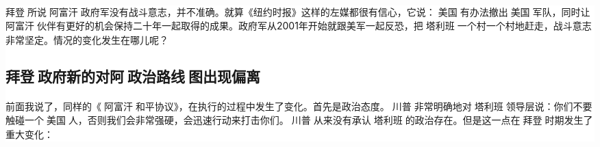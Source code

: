    拜登
  </ok>
  所说
  <ok href="/term/3600">
   阿富汗
  </ok>
  政府军没有战斗意志，并不准确。就算《纽约时报》这样的左媒都很有信心，它说：
  <ok href="/term/1045">
   美国
  </ok>
  有办法撤出
  <ok href="/term/1045">
   美国
  </ok>
  军队，同时让
  <ok href="/term/3600">
   阿富汗
  </ok>
  伙伴有更好的机会保持二十年一起取得的成果。政府军从2001年开始就跟美军一起反恐，把
  <ok href="/term/2632">
   塔利班
  </ok>
  一个村一个村地赶走，战斗意志非常坚定。情况的变化发生在哪儿呢？
 </p>
 <h2>
  <ok href="/term/3365">
   拜登
  </ok>
  政府新的对阿
  <ok href="/term/594155">
   政治路线
  </ok>
  图出现偏离
 </h2>
 <p>
  前面我说了，同样的《
  <ok href="/term/3600">
   阿富汗
  </ok>
  和平协议》，在执行的过程中发生了变化。首先是政治态度。
  <ok href="/term/1041">
   川普
  </ok>
  非常明确地对
  <ok href="/term/2632">
   塔利班
  </ok>
  领导层说：你们不要触碰一个
  <ok href="/term/1045">
   美国
  </ok>
  人，否则我们会非常强硬，会迅速行动来打击你们。
  <ok href="/term/1041">
   川普
  </ok>
  从来没有承认
  <ok href="/term/2632">
   塔利班
  </ok>
  的政治存在。但是这一点在
  <ok href="/term/3365">
   拜登
  </ok>
  时期发生了重大变化：